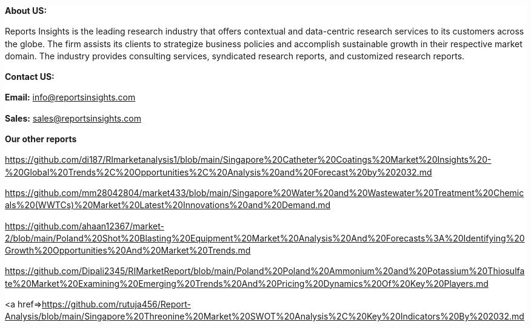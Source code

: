 <strong><strong>About US</strong>:</strong>

Reports Insights is the leading research industry that offers contextual and data-centric research services to its customers across the globe. The firm assists its clients to strategize business policies and accomplish sustainable growth in their respective market domain. The industry provides consulting services, syndicated research reports, and customized research reports.

<strong>Contact US:</strong>

<p class=""""><b>Email:</b> <a href=mailto:info@reportsinsights.com>info@reportsinsights.com</a></p>
<p class=""""><b>Sales:</b> <a href=mailto:sales@reportsinsights.com>sales@reportsinsights.com</a></p>

<strong>Our other reports</strong>

<a href=https://github.com/di187/RImarketanalysis1/blob/main/Singapore%20Catheter%20Coatings%20Market%20Insights%20-%20Global%20Trends%2C%20Opportunities%2C%20Analysis%20and%20Forecast%20by%202032.md>https://github.com/di187/RImarketanalysis1/blob/main/Singapore%20Catheter%20Coatings%20Market%20Insights%20-%20Global%20Trends%2C%20Opportunities%2C%20Analysis%20and%20Forecast%20by%202032.md</a>

<a href=https://github.com/mm28042804/market433/blob/main/Singapore%20Water%20and%20Wastewater%20Treatment%20Chemicals%20(WWTCs)%20Market%20Latest%20Innovations%20and%20Demand.md>https://github.com/mm28042804/market433/blob/main/Singapore%20Water%20and%20Wastewater%20Treatment%20Chemicals%20(WWTCs)%20Market%20Latest%20Innovations%20and%20Demand.md</a>

<a href=https://github.com/ahaan12367/market-2/blob/main/Poland%20Shot%20Blasting%20Equipment%20Market%20Analysis%20And%20Forecasts%3A%20Identifying%20Growth%20Opportunities%20And%20Market%20Trends.md>https://github.com/ahaan12367/market-2/blob/main/Poland%20Shot%20Blasting%20Equipment%20Market%20Analysis%20And%20Forecasts%3A%20Identifying%20Growth%20Opportunities%20And%20Market%20Trends.md</a>

<a href=https://github.com/Dipali2345/RIMarketReport/blob/main/Poland%20Poland%20Ammonium%20and%20Potassium%20Thiosulfate%20Market%20Examining%20Emerging%20Trends%20And%20Pricing%20Dynamics%20Of%20Key%20Players.md>https://github.com/Dipali2345/RIMarketReport/blob/main/Poland%20Poland%20Ammonium%20and%20Potassium%20Thiosulfate%20Market%20Examining%20Emerging%20Trends%20And%20Pricing%20Dynamics%20Of%20Key%20Players.md</a>

<a href=>https://github.com/rutuja456/Report-Analysis/blob/main/Singapore%20Threonine%20Market%20SWOT%20Analysis%2C%20Key%20Indicators%20By%202032.md</a>
